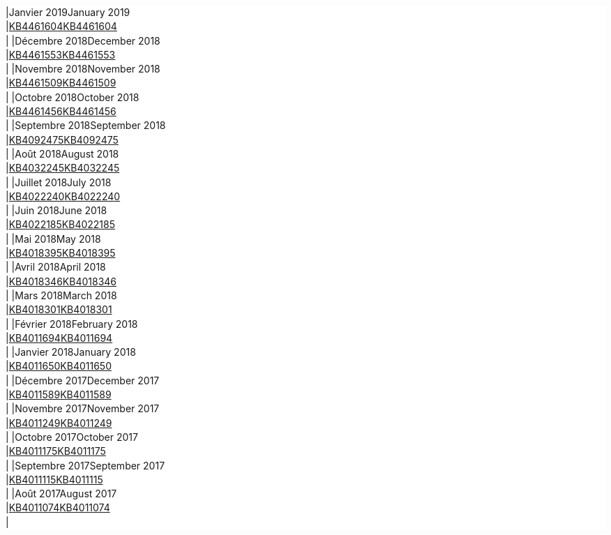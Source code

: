 |<span data-ttu-id="a8b9e-308">Janvier 2019</span><span class="sxs-lookup"><span data-stu-id="a8b9e-308">January 2019</span></span>  <br/> |[<span data-ttu-id="a8b9e-309">KB4461604</span><span class="sxs-lookup"><span data-stu-id="a8b9e-309">KB4461604</span></span>](https://support.microsoft.com/help/4461604) <br/>|
|<span data-ttu-id="a8b9e-310">Décembre 2018</span><span class="sxs-lookup"><span data-stu-id="a8b9e-310">December 2018</span></span>  <br/> |[<span data-ttu-id="a8b9e-311">KB4461553</span><span class="sxs-lookup"><span data-stu-id="a8b9e-311">KB4461553</span></span>](https://support.microsoft.com/help/4461553) <br/>|
|<span data-ttu-id="a8b9e-312">Novembre 2018</span><span class="sxs-lookup"><span data-stu-id="a8b9e-312">November 2018</span></span>  <br/> |[<span data-ttu-id="a8b9e-313">KB4461509</span><span class="sxs-lookup"><span data-stu-id="a8b9e-313">KB4461509</span></span>](https://support.microsoft.com/help/4461509) <br/>|
|<span data-ttu-id="a8b9e-314">Octobre 2018</span><span class="sxs-lookup"><span data-stu-id="a8b9e-314">October 2018</span></span>  <br/> |[<span data-ttu-id="a8b9e-315">KB4461456</span><span class="sxs-lookup"><span data-stu-id="a8b9e-315">KB4461456</span></span>](https://support.microsoft.com/help/4461456) <br/>|
|<span data-ttu-id="a8b9e-316">Septembre 2018</span><span class="sxs-lookup"><span data-stu-id="a8b9e-316">September 2018</span></span>  <br/> |[<span data-ttu-id="a8b9e-317">KB4092475</span><span class="sxs-lookup"><span data-stu-id="a8b9e-317">KB4092475</span></span>](https://support.microsoft.com/help/4092475) <br/>|
|<span data-ttu-id="a8b9e-318">Août 2018</span><span class="sxs-lookup"><span data-stu-id="a8b9e-318">August 2018</span></span>  <br/> |[<span data-ttu-id="a8b9e-319">KB4032245</span><span class="sxs-lookup"><span data-stu-id="a8b9e-319">KB4032245</span></span>](https://support.microsoft.com/help/4032245) <br/>|
|<span data-ttu-id="a8b9e-320">Juillet 2018</span><span class="sxs-lookup"><span data-stu-id="a8b9e-320">July 2018</span></span>  <br/> |[<span data-ttu-id="a8b9e-321">KB4022240</span><span class="sxs-lookup"><span data-stu-id="a8b9e-321">KB4022240</span></span>](https://support.microsoft.com/help/4022240) <br/>|
|<span data-ttu-id="a8b9e-322">Juin 2018</span><span class="sxs-lookup"><span data-stu-id="a8b9e-322">June 2018</span></span>  <br/> |[<span data-ttu-id="a8b9e-323">KB4022185</span><span class="sxs-lookup"><span data-stu-id="a8b9e-323">KB4022185</span></span>](https://support.microsoft.com/help/4022185) <br/>|
|<span data-ttu-id="a8b9e-324">Mai 2018</span><span class="sxs-lookup"><span data-stu-id="a8b9e-324">May 2018</span></span>  <br/> |[<span data-ttu-id="a8b9e-325">KB4018395</span><span class="sxs-lookup"><span data-stu-id="a8b9e-325">KB4018395</span></span>](https://support.microsoft.com/help/4018395) <br/>|
|<span data-ttu-id="a8b9e-326">Avril 2018</span><span class="sxs-lookup"><span data-stu-id="a8b9e-326">April 2018</span></span>  <br/> |[<span data-ttu-id="a8b9e-327">KB4018346</span><span class="sxs-lookup"><span data-stu-id="a8b9e-327">KB4018346</span></span>](https://support.microsoft.com/help/4018346) <br/> |
|<span data-ttu-id="a8b9e-328">Mars 2018</span><span class="sxs-lookup"><span data-stu-id="a8b9e-328">March 2018</span></span>  <br/> |[<span data-ttu-id="a8b9e-329">KB4018301</span><span class="sxs-lookup"><span data-stu-id="a8b9e-329">KB4018301</span></span>](https://support.microsoft.com/help/4018301) <br/> |
|<span data-ttu-id="a8b9e-330">Février 2018</span><span class="sxs-lookup"><span data-stu-id="a8b9e-330">February 2018</span></span>  <br/> |[<span data-ttu-id="a8b9e-331">KB4011694</span><span class="sxs-lookup"><span data-stu-id="a8b9e-331">KB4011694</span></span>](https://support.microsoft.com/help/4011694) <br/> |
|<span data-ttu-id="a8b9e-332">Janvier 2018</span><span class="sxs-lookup"><span data-stu-id="a8b9e-332">January 2018</span></span>  <br/> |[<span data-ttu-id="a8b9e-333">KB4011650</span><span class="sxs-lookup"><span data-stu-id="a8b9e-333">KB4011650</span></span>](https://support.microsoft.com/help/4011650) <br/> |
|<span data-ttu-id="a8b9e-334">Décembre 2017</span><span class="sxs-lookup"><span data-stu-id="a8b9e-334">December 2017</span></span>  <br/> |[<span data-ttu-id="a8b9e-335">KB4011589</span><span class="sxs-lookup"><span data-stu-id="a8b9e-335">KB4011589</span></span>](https://support.microsoft.com/help/4011589) <br/> |
|<span data-ttu-id="a8b9e-336">Novembre 2017</span><span class="sxs-lookup"><span data-stu-id="a8b9e-336">November 2017</span></span>  <br/> |[<span data-ttu-id="a8b9e-337">KB4011249</span><span class="sxs-lookup"><span data-stu-id="a8b9e-337">KB4011249</span></span>](https://support.microsoft.com/help/4011249) <br/> |
|<span data-ttu-id="a8b9e-338">Octobre 2017</span><span class="sxs-lookup"><span data-stu-id="a8b9e-338">October 2017</span></span><br/> |[<span data-ttu-id="a8b9e-339">KB4011175</span><span class="sxs-lookup"><span data-stu-id="a8b9e-339">KB4011175</span></span>](https://support.microsoft.com/help/4011175) <br/> |
|<span data-ttu-id="a8b9e-340">Septembre 2017</span><span class="sxs-lookup"><span data-stu-id="a8b9e-340">September 2017</span></span><br/> |[<span data-ttu-id="a8b9e-341">KB4011115</span><span class="sxs-lookup"><span data-stu-id="a8b9e-341">KB4011115</span></span>](https://support.microsoft.com/help/4011115) <br/> |
|<span data-ttu-id="a8b9e-342">Août 2017</span><span class="sxs-lookup"><span data-stu-id="a8b9e-342">August 2017</span></span>  <br/>  |[<span data-ttu-id="a8b9e-343">KB4011074</span><span class="sxs-lookup"><span data-stu-id="a8b9e-343">KB4011074</span></span>](https://support.microsoft.com/help/4011074) <br/> |